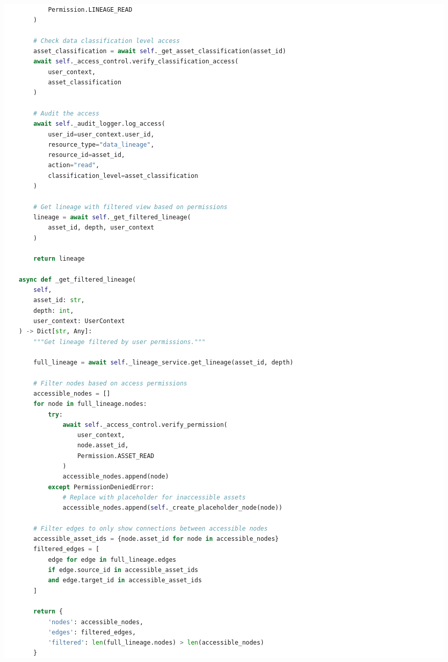```python
            Permission.LINEAGE_READ
        )
        
        # Check data classification level access
        asset_classification = await self._get_asset_classification(asset_id)
        await self._access_control.verify_classification_access(
            user_context,
            asset_classification
        )
        
        # Audit the access
        await self._audit_logger.log_access(
            user_id=user_context.user_id,
            resource_type="data_lineage",
            resource_id=asset_id,
            action="read",
            classification_level=asset_classification
        )
        
        # Get lineage with filtered view based on permissions
        lineage = await self._get_filtered_lineage(
            asset_id, depth, user_context
        )
        
        return lineage
    
    async def _get_filtered_lineage(
        self,
        asset_id: str,
        depth: int,
        user_context: UserContext
    ) -> Dict[str, Any]:
        """Get lineage filtered by user permissions."""
        
        full_lineage = await self._lineage_service.get_lineage(asset_id, depth)
        
        # Filter nodes based on access permissions
        accessible_nodes = []
        for node in full_lineage.nodes:
            try:
                await self._access_control.verify_permission(
                    user_context,
                    node.asset_id,
                    Permission.ASSET_READ
                )
                accessible_nodes.append(node)
            except PermissionDeniedError:
                # Replace with placeholder for inaccessible assets
                accessible_nodes.append(self._create_placeholder_node(node))
        
        # Filter edges to only show connections between accessible nodes
        accessible_asset_ids = {node.asset_id for node in accessible_nodes}
        filtered_edges = [
            edge for edge in full_lineage.edges
            if edge.source_id in accessible_asset_ids 
            and edge.target_id in accessible_asset_ids
        ]
        
        return {
            'nodes': accessible_nodes,
            'edges': filtered_edges,
            'filtered': len(full_lineage.nodes) > len(accessible_nodes)
        }
```